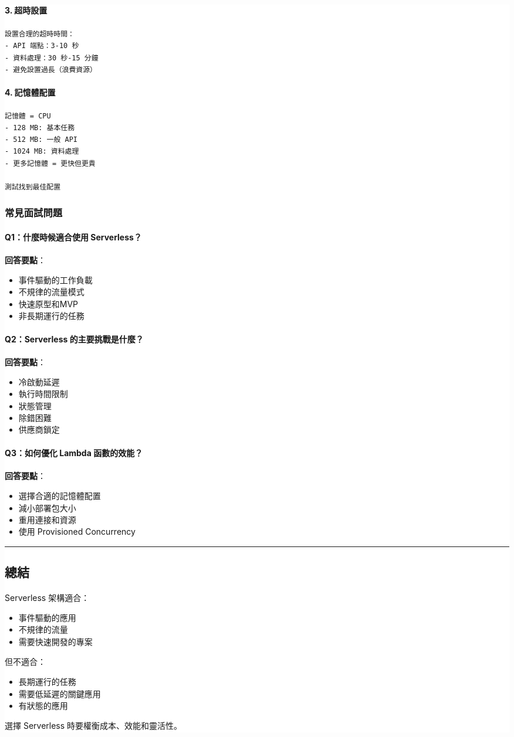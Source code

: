 #### 3. 超時設置

```
設置合理的超時時間：
- API 端點：3-10 秒
- 資料處理：30 秒-15 分鐘
- 避免設置過長（浪費資源）
```

#### 4. 記憶體配置

```
記憶體 = CPU
- 128 MB: 基本任務
- 512 MB: 一般 API
- 1024 MB: 資料處理
- 更多記憶體 = 更快但更貴

測試找到最佳配置
```

### 常見面試問題

#### Q1：什麼時候適合使用 Serverless？

**回答要點**：
- 事件驅動的工作負載
- 不規律的流量模式
- 快速原型和MVP
- 非長期運行的任務

#### Q2：Serverless 的主要挑戰是什麼？

**回答要點**：
- 冷啟動延遲
- 執行時間限制
- 狀態管理
- 除錯困難
- 供應商鎖定

#### Q3：如何優化 Lambda 函數的效能？

**回答要點**：
- 選擇合適的記憶體配置
- 減小部署包大小
- 重用連接和資源
- 使用 Provisioned Concurrency

---

## 總結

Serverless 架構適合：
- 事件驅動的應用
- 不規律的流量
- 需要快速開發的專案

但不適合：
- 長期運行的任務
- 需要低延遲的關鍵應用
- 有狀態的應用

選擇 Serverless 時要權衡成本、效能和靈活性。
